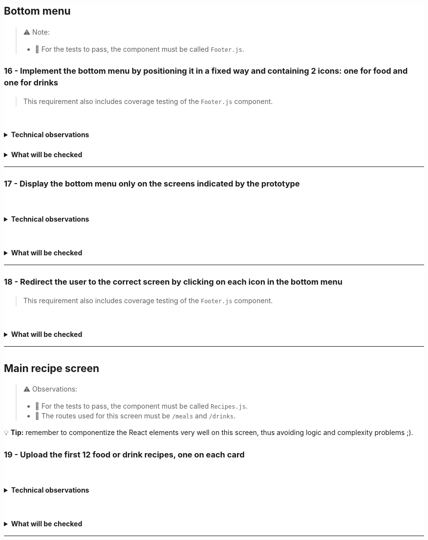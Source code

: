 ## Bottom menu

> ⚠️ Note:
>
> - 📁 For the tests to pass, the component must be called `Footer.js`.

### 16 - Implement the bottom menu by positioning it in a fixed way and containing 2 icons: one for food and one for drinks

> This requirement also includes coverage testing of the `Footer.js` component.
  
<br /><details><summary><strong>Technical observations</strong></summary></details>
<br /><details><summary><strong>What will be checked</strong></summary></details>

---

### 17 - Display the bottom menu only on the screens indicated by the prototype

<br /><details><summary><strong>Technical observations</strong></summary></details>

<br /><details><summary><strong>What will be checked</strong></summary></details>

---
### 18 - Redirect the user to the correct screen by clicking on each icon in the bottom menu

> This requirement also includes coverage testing of the `Footer.js` component.

<br /><details><summary><strong>What will be checked</strong></summary></details>

---

## Main recipe screen

> ⚠️ Observations:
>
> - 📁 For the tests to pass, the component must be called `Recipes.js`.
> - 🔗 The routes used for this screen must be `/meals` and `/drinks`.

:bulb: **Tip:** remember to componentize the React elements very well on this screen, thus avoiding logic and complexity problems ;).

### 19 - Upload the first 12 food or drink recipes, one on each card

<br /><details><summary><strong>Technical observations</strong></summary></details>

<br /><details><summary><strong>What will be checked</strong></summary></details>

---


